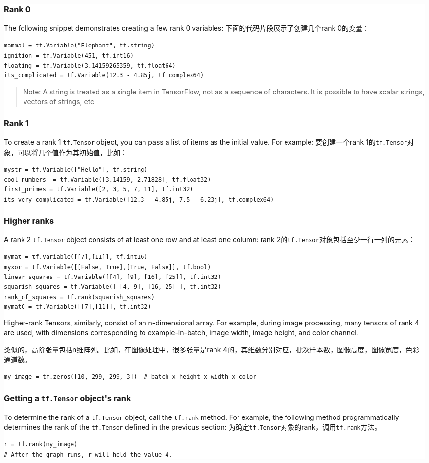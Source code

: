 ### Rank 0

The following snippet demonstrates creating a few rank 0 variables: 下面的代码片段展示了创建几个rank 0的变量：

```
mammal = tf.Variable("Elephant", tf.string)
ignition = tf.Variable(451, tf.int16)
floating = tf.Variable(3.14159265359, tf.float64)
its_complicated = tf.Variable(12.3 - 4.85j, tf.complex64)
```

> Note: A string is treated as a single item in TensorFlow, not as a sequence of characters. It is possible to have scalar strings, vectors of strings, etc.

### Rank 1

To create a rank 1 `tf.Tensor` object, you can pass a list of items as the initial value. For example: 要创建一个rank 1的`tf.Tensor`对象，可以将几个值作为其初始值，比如：

```
mystr = tf.Variable(["Hello"], tf.string)
cool_numbers  = tf.Variable([3.14159, 2.71828], tf.float32)
first_primes = tf.Variable([2, 3, 5, 7, 11], tf.int32)
its_very_complicated = tf.Variable([12.3 - 4.85j, 7.5 - 6.23j], tf.complex64)
```

### Higher ranks

A rank 2 `tf.Tensor` object consists of at least one row and at least one column: rank 2的`tf.Tensor`对象包括至少一行一列的元素：

```
mymat = tf.Variable([[7],[11]], tf.int16)
myxor = tf.Variable([[False, True],[True, False]], tf.bool)
linear_squares = tf.Variable([[4], [9], [16], [25]], tf.int32)
squarish_squares = tf.Variable([ [4, 9], [16, 25] ], tf.int32)
rank_of_squares = tf.rank(squarish_squares)
mymatC = tf.Variable([[7],[11]], tf.int32)
```

Higher-rank Tensors, similarly, consist of an n-dimensional array. For example, during image processing, many tensors of rank 4 are used, with dimensions corresponding to example-in-batch, image width, image height, and color channel.

类似的，高阶张量包括n维阵列。比如，在图像处理中，很多张量是rank 4的，其维数分别对应，批次样本数，图像高度，图像宽度，色彩通道数。

```
my_image = tf.zeros([10, 299, 299, 3])  # batch x height x width x color
```

### Getting a `tf.Tensor` object's rank

To determine the rank of a `tf.Tensor` object, call the `tf.rank` method. For example, the following method programmatically determines the rank of the `tf.Tensor` defined in the previous section: 为确定`tf.Tensor`对象的rank，调用`tf.rank`方法。

```
r = tf.rank(my_image)
# After the graph runs, r will hold the value 4.
```
